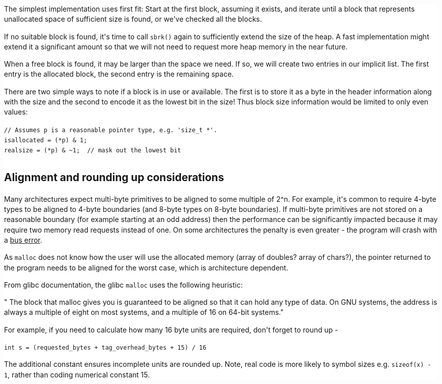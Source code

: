The simplest implementation uses first fit: 
Start at the first block, assuming it exists, and iterate until a block that represents unallocated space of sufficient size is found, or we've checked all the blocks.

If no suitable block is found, it's time to call `sbrk()` again to sufficiently extend the size of the heap.
A fast implementation might extend it a significant amount so that we will not need to request more heap memory in the near future.

When a free block is found, it may be larger than the space we need.
If so, we will create two entries in our implicit list.
The first entry is the allocated block, the second entry is the remaining space.

There are two simple ways to note if a block is in use or available.
The first is to store it as a byte in the header information along with the size and the second to encode it as the lowest bit in the size!
Thus block size information would be limited to only even values:

```
// Assumes p is a reasonable pointer type, e.g. 'size_t *'.
isallocated = (*p) & 1;
realsize = (*p) & ~1;  // mask out the lowest bit
```

## Alignment and rounding up considerations

Many architectures expect multi-byte primitives to be aligned to some multiple of 2^n.
For example, it's common to require 4-byte types to be aligned to 4-byte boundaries (and 8-byte types on 8-byte boundaries).
If multi-byte primitives are not stored on a reasonable boundary (for example starting at an odd address) 
then the performance can be significantly impacted because it may require two memory read requests instead of one.
On some architectures the penalty is even greater - the program will crash with a [bus error](http://en.wikipedia.org/wiki/Bus_error#Unaligned_access).

As `malloc` does not know how the user will use the allocated memory (array of doubles? array of chars?), the pointer returned to the program needs to be aligned for the worst case, which is architecture dependent.

From glibc documentation, the glibc `malloc` uses the following heuristic:

" The block that malloc gives you is guaranteed to be aligned so that it can hold any type of data.
On GNU systems, the address is always a multiple of eight on most systems, and a multiple of 16 on 64-bit systems."

For example, if you need to calculate how many 16 byte units are required, don't forget to round up -

```
int s = (requested_bytes + tag_overhead_bytes + 15) / 16
```

The additional constant ensures incomplete units are rounded up.
Note, real code is more likely to symbol sizes e.g. `sizeof(x) - 1`, rather than coding numerical constant 15.
